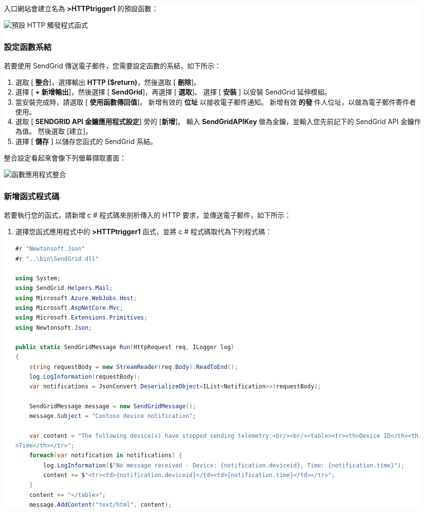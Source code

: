 入口網站會建立名為 **>HTTPtrigger1** 的預設函數：

![預設 HTTP 觸發程式函式](media/howto-create-custom-rules/default-function.png)

### <a name="configure-function-bindings"></a>設定函數系結

若要使用 SendGrid 傳送電子郵件，您需要設定函數的系結，如下所示：

1. 選取 [ **整合**]，選擇輸出 **HTTP ($return)**，然後選取 [ **刪除**]。
1. 選擇 [ **+ 新增輸出**]，然後選擇 [ **SendGrid**]，再選擇 [ **選取**]。 選擇 [ **安裝** ] 以安裝 SendGrid 延伸模組。
1. 當安裝完成時，請選取 [ **使用函數傳回值**]。 新增有效的 **位址** 以接收電子郵件通知。  新增有效 **的發** 件人位址，以做為電子郵件寄件者使用。
1. 選取 [ **SENDGRID API 金鑰應用程式設定**] 旁的 [**新增**]。 輸入 **SendGridAPIKey** 做為金鑰，並輸入您先前記下的 SendGrid API 金鑰作為值。 然後選取 [建立]。
1. 選擇 [ **儲存** ] 以儲存您函式的 SendGrid 系結。

整合設定看起來會像下列螢幕擷取畫面：

![函數應用程式整合](media/howto-create-custom-rules/function-integrate.png)

### <a name="add-the-function-code"></a>新增函式程式碼

若要執行您的函式，請新增 c # 程式碼來剖析傳入的 HTTP 要求，並傳送電子郵件，如下所示：

1. 選擇您函式應用程式中的 **>HTTPtrigger1** 函式，並將 c # 程式碼取代為下列程式碼：

    ```csharp
    #r "Newtonsoft.Json"
    #r "..\bin\SendGrid.dll"

    using System;
    using SendGrid.Helpers.Mail;
    using Microsoft.Azure.WebJobs.Host;
    using Microsoft.AspNetCore.Mvc;
    using Microsoft.Extensions.Primitives;
    using Newtonsoft.Json;

    public static SendGridMessage Run(HttpRequest req, ILogger log)
    {
        string requestBody = new StreamReader(req.Body).ReadToEnd();
        log.LogInformation(requestBody);
        var notifications = JsonConvert.DeserializeObject<IList<Notification>>(requestBody);

        SendGridMessage message = new SendGridMessage();
        message.Subject = "Contoso device notification";

        var content = "The following device(s) have stopped sending telemetry:<br/><br/><table><tr><th>Device ID</th><th>Time</th></tr>";
        foreach(var notification in notifications) {
            log.LogInformation($"No message received - Device: {notification.deviceid}, Time: {notification.time}");
            content += $"<tr><td>{notification.deviceid}</td><td>{notification.time}</td></tr>";
        }
        content += "</table>";
        message.AddContent("text/html", content);
